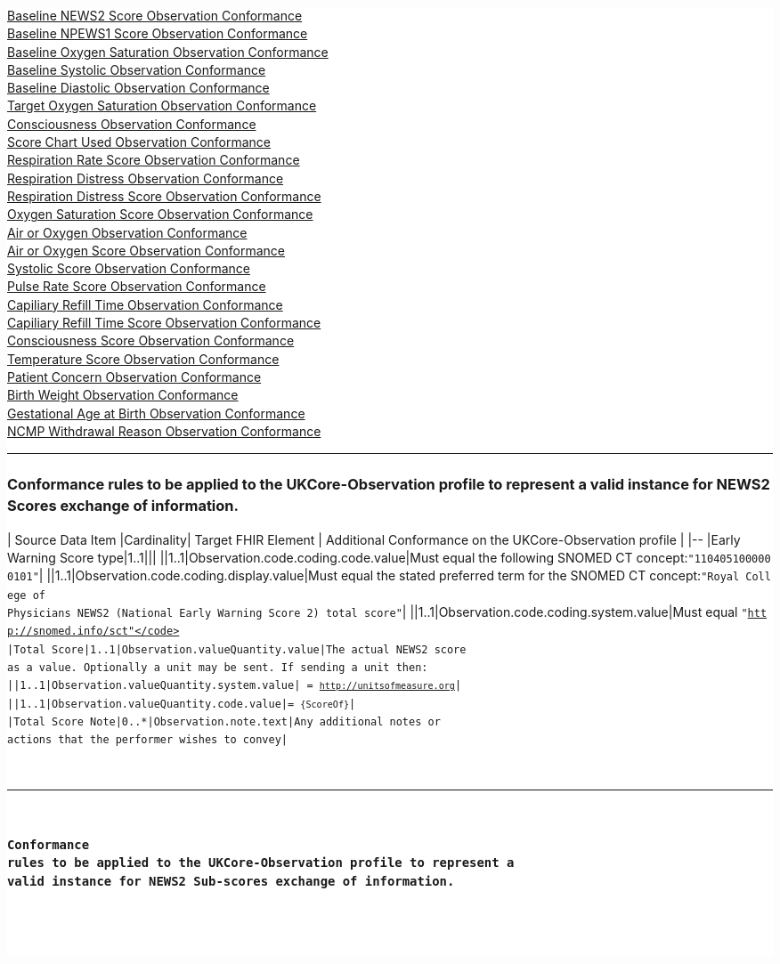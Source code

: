 
<a href="#P1">Baseline NEWS2 Score Observation Conformance</a><br/>
<a href="#P2">Baseline NPEWS1 Score Observation Conformance</a><br/>
<a href="#P3">Baseline Oxygen Saturation Observation Conformance</a><br/>
<a href="#P4">Baseline Systolic Observation Conformance</a><br/>
<a href="#P5">Baseline Diastolic Observation Conformance</a><br/>
<a href="#P6">Target Oxygen Saturation Observation Conformance</a><br/>
<a href="#P7">Consciousness Observation Conformance</a><br/>
<a href="#P8">Score Chart Used Observation Conformance</a><br/>
<a href="#P9">Respiration Rate Score Observation Conformance</a><br/>
<a href="#P10">Respiration Distress Observation Conformance</a><br/>
<a href="#P11">Respiration Distress Score Observation Conformance</a><br/>
<a href="#P12">Oxygen Saturation Score Observation Conformance</a><br/>
<a href="#P13">Air or Oxygen Observation Conformance</a><br/>
<a href="#P14">Air or Oxygen Score Observation Conformance</a><br/>
<a href="#P15">Systolic Score Observation Conformance</a><br/>
<a href="#P16">Pulse Rate Score Observation Conformance</a><br/>
<a href="#P17">Capiliary Refill Time Observation Conformance</a><br/>
<a href="#P18">Capiliary Refill Time Score Observation Conformance</a><br/>
<a href="#P19">Consciousness Score Observation Conformance</a><br/>
<a href="#P20">Temperature Score Observation Conformance</a><br/>
<a href="#P21">Patient Concern Observation Conformance</a><br/>
<a href="#P22">Birth Weight Observation Conformance</a><br/>
<a href="#P23">Gestational Age at Birth Observation Conformance</a><br/>
<a href="#P22">NCMP Withdrawal Reason Observation Conformance</a><br/>


---

### Conformance rules to be applied to the UKCore-Observation profile to represent a valid instance for NEWS2 Scores exchange of information. 

| Source Data Item |Cardinality| Target FHIR Element | Additional Conformance on the UKCore-Observation profile |
|--
|Early Warning Score type|1..1|||
||1..1|Observation.code.coding.code.value|Must equal the following SNOMED CT concept:<code>"1104051000000101"</code>|
||1..1|Observation.code.coding.display.value|Must equal the stated preferred term for the SNOMED CT concept:<code>"Royal College of Physicians NEWS2 (National Early Warning Score 2) total score"</code>|
||1..1|Observation.code.coding.system.value|Must equal <code>"http://snomed.info/sct"</code>
|Total Score|1..1|Observation.valueQuantity.value|The actual NEWS2 score as a value. Optionally a unit may be sent. If sending a unit then:
||1..1|Observation.valueQuantity.system.value| = <code>http://unitsofmeasure.org</code>| 
||1..1|Observation.valueQuantity.code.value|= <code>&#123;ScoreOf&#125;</code>|
|Total Score Note|0..*|Observation.note.text|Any additional notes or actions that the performer wishes to convey|

---

### Conformance rules to be applied to the UKCore-Observation profile to represent a valid instance for NEWS2  Sub-scores exchange of information. 
